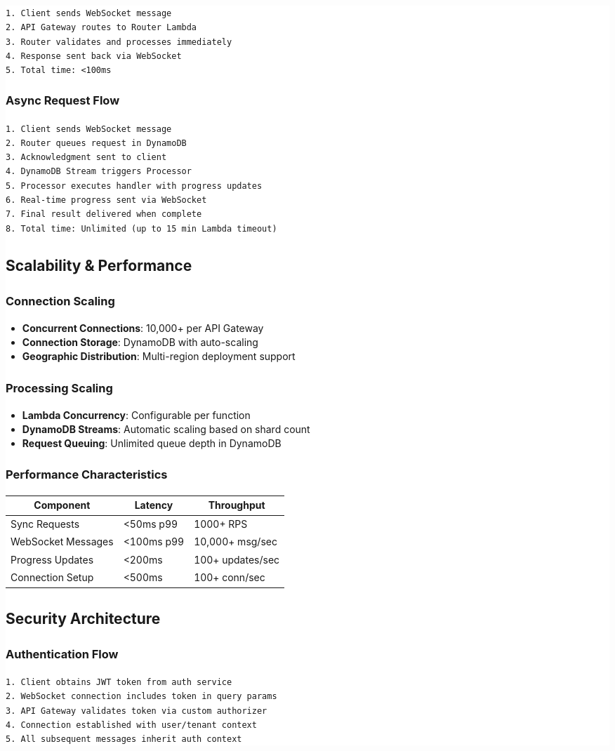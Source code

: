 ```
1. Client sends WebSocket message
2. API Gateway routes to Router Lambda
3. Router validates and processes immediately
4. Response sent back via WebSocket
5. Total time: <100ms
```

### Async Request Flow

```
1. Client sends WebSocket message
2. Router queues request in DynamoDB
3. Acknowledgment sent to client
4. DynamoDB Stream triggers Processor
5. Processor executes handler with progress updates
6. Real-time progress sent via WebSocket
7. Final result delivered when complete
8. Total time: Unlimited (up to 15 min Lambda timeout)
```

## Scalability & Performance

### Connection Scaling

- **Concurrent Connections**: 10,000+ per API Gateway
- **Connection Storage**: DynamoDB with auto-scaling
- **Geographic Distribution**: Multi-region deployment support

### Processing Scaling

- **Lambda Concurrency**: Configurable per function
- **DynamoDB Streams**: Automatic scaling based on shard count
- **Request Queuing**: Unlimited queue depth in DynamoDB

### Performance Characteristics

| Component | Latency | Throughput |
|-----------|---------|------------|
| Sync Requests | <50ms p99 | 1000+ RPS |
| WebSocket Messages | <100ms p99 | 10,000+ msg/sec |
| Progress Updates | <200ms | 100+ updates/sec |
| Connection Setup | <500ms | 100+ conn/sec |

## Security Architecture

### Authentication Flow

```
1. Client obtains JWT token from auth service
2. WebSocket connection includes token in query params
3. API Gateway validates token via custom authorizer
4. Connection established with user/tenant context
5. All subsequent messages inherit auth context
```
